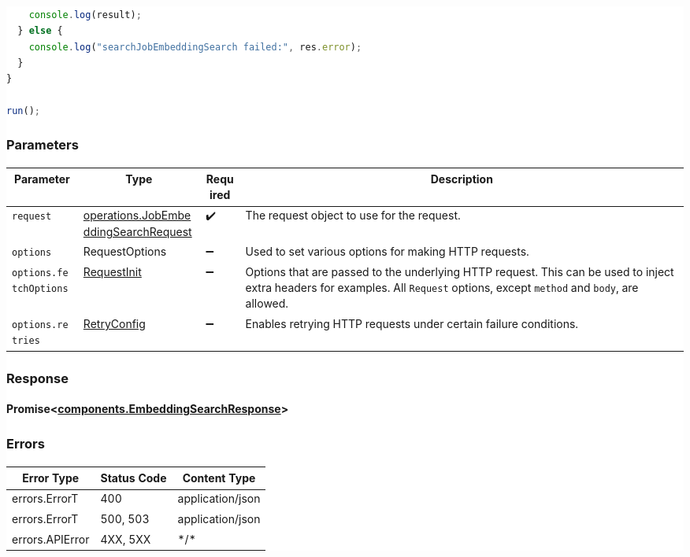 ```typescript
    console.log(result);
  } else {
    console.log("searchJobEmbeddingSearch failed:", res.error);
  }
}

run();
```

### Parameters

| Parameter                                                                                                                                                                      | Type                                                                                                                                                                           | Required                                                                                                                                                                       | Description                                                                                                                                                                    |
| ------------------------------------------------------------------------------------------------------------------------------------------------------------------------------ | ------------------------------------------------------------------------------------------------------------------------------------------------------------------------------ | ------------------------------------------------------------------------------------------------------------------------------------------------------------------------------ | ------------------------------------------------------------------------------------------------------------------------------------------------------------------------------ |
| `request`                                                                                                                                                                      | [operations.JobEmbeddingSearchRequest](../../models/operations/jobembeddingsearchrequest.md)                                                                                   | :heavy_check_mark:                                                                                                                                                             | The request object to use for the request.                                                                                                                                     |
| `options`                                                                                                                                                                      | RequestOptions                                                                                                                                                                 | :heavy_minus_sign:                                                                                                                                                             | Used to set various options for making HTTP requests.                                                                                                                          |
| `options.fetchOptions`                                                                                                                                                         | [RequestInit](https://developer.mozilla.org/en-US/docs/Web/API/Request/Request#options)                                                                                        | :heavy_minus_sign:                                                                                                                                                             | Options that are passed to the underlying HTTP request. This can be used to inject extra headers for examples. All `Request` options, except `method` and `body`, are allowed. |
| `options.retries`                                                                                                                                                              | [RetryConfig](../../lib/utils/retryconfig.md)                                                                                                                                  | :heavy_minus_sign:                                                                                                                                                             | Enables retrying HTTP requests under certain failure conditions.                                                                                                               |

### Response

**Promise\<[components.EmbeddingSearchResponse](../../models/components/embeddingsearchresponse.md)\>**

### Errors

| Error Type       | Status Code      | Content Type     |
| ---------------- | ---------------- | ---------------- |
| errors.ErrorT    | 400              | application/json |
| errors.ErrorT    | 500, 503         | application/json |
| errors.APIError  | 4XX, 5XX         | \*/\*            |